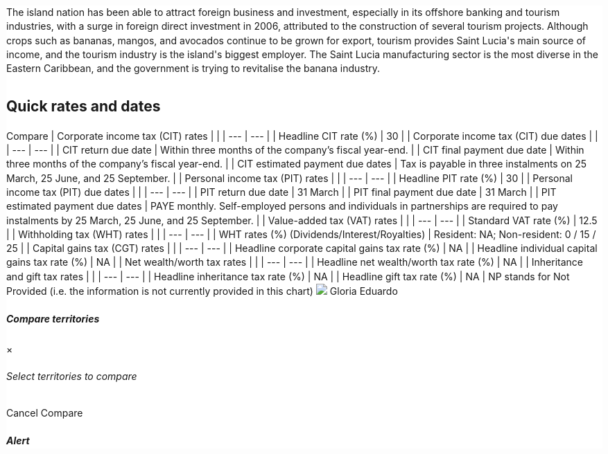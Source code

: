 The island nation has been able to attract foreign business and investment, especially in its offshore banking and tourism industries, with a surge in foreign direct investment in 2006, attributed to the construction of several tourism projects. Although crops such as bananas, mangos, and avocados continue to be grown for export, tourism provides Saint Lucia's main source of income, and the tourism industry is the island's biggest employer. The Saint Lucia manufacturing sector is the most diverse in the Eastern Caribbean, and the government is trying to revitalise the banana industry.
## Quick rates and dates
Compare
| Corporate income tax (CIT) rates | |
| --- | --- |
| Headline CIT rate (%) | 30 |
| Corporate income tax (CIT) due dates | |
| --- | --- |
| CIT return due date | Within three months of the company’s fiscal year-end. |
| CIT final payment due date | Within three months of the company’s fiscal year-end. |
| CIT estimated payment due dates | Tax is payable in three instalments on 25 March, 25 June, and 25 September. |
| Personal income tax (PIT) rates | |
| --- | --- |
| Headline PIT rate (%) | 30 |
| Personal income tax (PIT) due dates | |
| --- | --- |
| PIT return due date | 31 March |
| PIT final payment due date | 31 March |
| PIT estimated payment due dates | PAYE monthly.  Self-employed persons and individuals in partnerships are required to pay instalments by 25 March, 25 June, and 25 September. |
| Value-added tax (VAT) rates | |
| --- | --- |
| Standard VAT rate (%) | 12.5 |
| Withholding tax (WHT) rates | |
| --- | --- |
| WHT rates (%) (Dividends/Interest/Royalties) | Resident: NA;  Non-resident: 0 / 15 / 25 |
| Capital gains tax (CGT) rates | |
| --- | --- |
| Headline corporate capital gains tax rate (%) | NA |
| Headline individual capital gains tax rate (%) | NA |
| Net wealth/worth tax rates | |
| --- | --- |
| Headline net wealth/worth tax rate (%) | NA |
| Inheritance and gift tax rates | |
| --- | --- |
| Headline inheritance tax rate (%) | NA |
| Headline gift tax rate (%) | NA |
NP stands for Not Provided (i.e. the information is not currently provided in this chart)
![](-/media/world-wide-tax-summaries/attachments/barbados---gloria-eduardo.ashx%3Frev=06c00b9babb74325914ddf02bc0c395a&revision=06c00b9b-abb7-4325-914d-df02bc0c395a&hash=DC4345C424581A87DDF42794BAFFDC055E615E13)
Gloria Eduardo
##### Compare territories
×
###### Select territories to compare
#####
Cancel
Compare
##### Alert